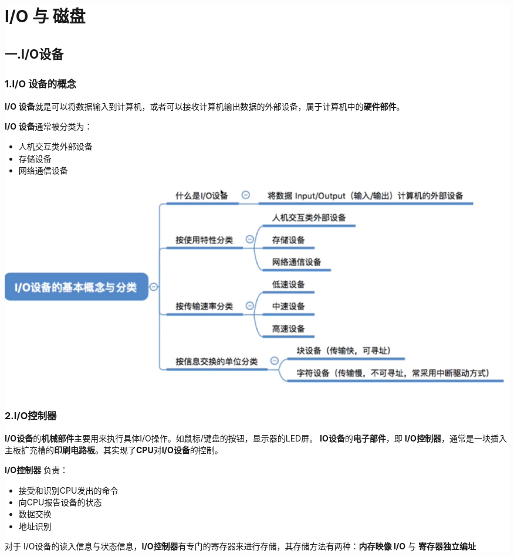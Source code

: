 # I/O 与 磁盘

## 一.I/O设备

### 1.I/O 设备的概念

**I/O 设备**就是可以将数据输入到计算机，或者可以接收计算机输出数据的外部设备，属于计算机中的**硬件部件**。

**I/O 设备**通常被分类为：

- 人机交互类外部设备
- 存储设备
- 网络通信设备

![](./pic/iofenlei.png)

### 2.I/O控制器

**I/O设备**的**机械部件**主要用来执行具体I/O操作。如鼠标/键盘的按钮，显示器的LED屏。
**IO设备**的**电子部件**，即 **I/O控制器**，通常是一块插入主板扩充槽的**印刷电路板**。其实现了**CPU**对**I/O设备**的控制。

**I/O控制器** 负责：

- 接受和识别CPU发出的命令
- 向CPU报告设备的状态
- 数据交换
- 地址识别

对于 I/O设备的读入信息与状态信息，**I/O控制器**有专门的寄存器来进行存储，其存储方法有两种：**内存映像 I/O** 与 **寄存器独立编址**

